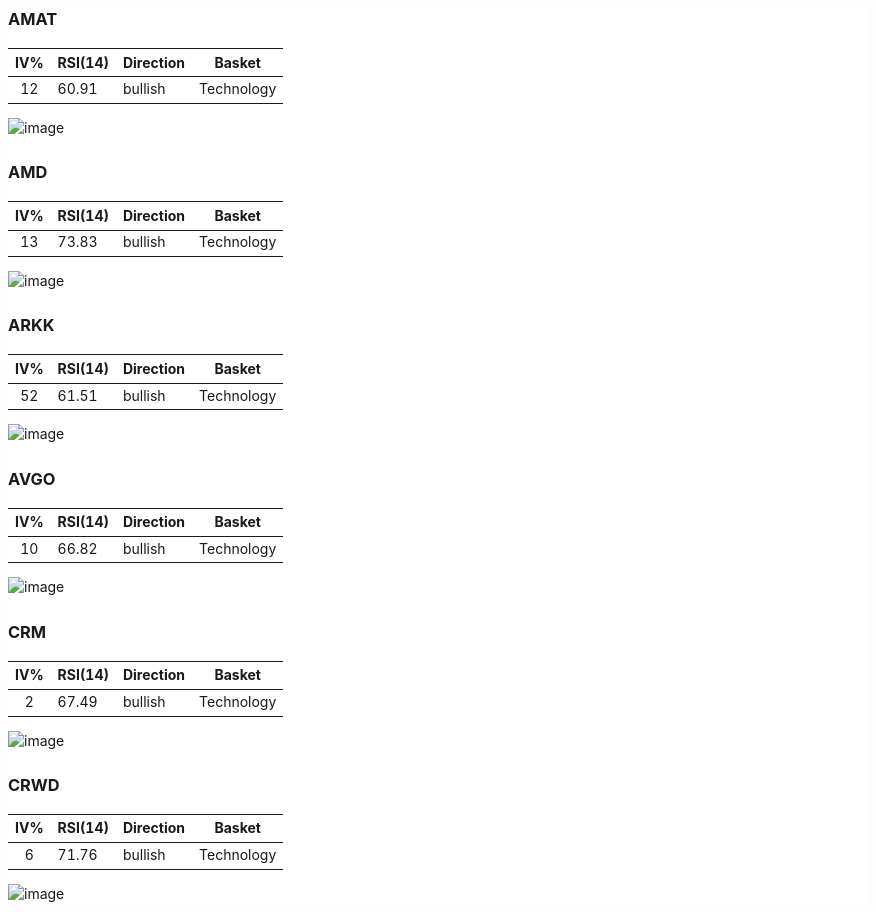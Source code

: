 ### AMAT

| IV% | RSI(14) | Direction | Basket |
|:---:|---------|-----------|--------|
| 12 | 60.91 | bullish | Technology |

![image](https://finviz.com/publish/122923/AMATd165055091i.png)

### AMD

| IV% | RSI(14) | Direction | Basket |
|:---:|---------|-----------|--------|
| 13 | 73.83 | bullish | Technology |

![image](https://finviz.com/publish/122923/AMDd165058077i.png)

### ARKK

| IV% | RSI(14) | Direction | Basket |
|:---:|---------|-----------|--------|
| 52 | 61.51 | bullish | Technology |

![image](https://finviz.com/publish/122923/ARKKd171766161i.png)

### AVGO

| IV% | RSI(14) | Direction | Basket |
|:---:|---------|-----------|--------|
| 10 | 66.82 | bullish | Technology |

![image](https://finviz.com/publish/122923/AVGOd165072069i.png)

### CRM

| IV% | RSI(14) | Direction | Basket |
|:---:|---------|-----------|--------|
| 2 | 67.49 | bullish | Technology |

![image](https://finviz.com/publish/122923/CRMd165015332i.png)

### CRWD

| IV% | RSI(14) | Direction | Basket |
|:---:|---------|-----------|--------|
| 6 | 71.76 | bullish | Technology |

![image](https://finviz.com/publish/122923/CRWDd165104433i.png)

